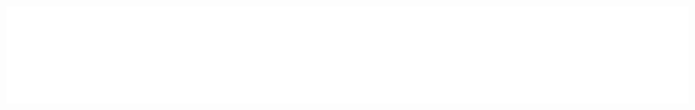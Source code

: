 &nbsp;

&nbsp;

&nbsp;

&nbsp;

 [1]: http://techfreak.pl/wp-content/uploads/2014/06/techfreakpl_simple_pov_arduino_pro_mini0.jpg
 [2]: http://techfreak.pl/wp-content/uploads/2014/06/techfreakpl_simple_pov_arduino_pro_mini1.jpg
 [3]: http://techfreak.pl/wp-content/uploads/2014/06/techfreakpl_simple_pov_arduino_pro_mini2.jpg
 [4]: http://techfreak.pl/wp-content/uploads/2014/06/techfreakpl_simple_pov_arduino_pro_mini3.jpg
 [5]: http://techfreak.pl/wp-content/uploads/2014/06/techfreakpl_simple_pov_arduino_pro_mini4.jpg
 [6]: http://techfreak.pl/wp-content/uploads/2014/06/techfreakpl_simple_pov_arduino_pro_mini5.jpg
 [7]: http://techfreak.pl/wp-content/uploads/2014/06/techfreakpl_simple_pov_arduino_pro_mini6.jpg
 [8]: http://techfreak.pl/wp-content/uploads/2014/06/techfreakpl_simple_pov_arduino_pro_mini7.jpg
 [9]: http://techfreak.pl/wp-content/uploads/2014/06/techfreakpl_simple_pov_arduino_pro_mini8.jpg
 [10]: http://techfreak.pl/wp-content/uploads/2014/06/techfreakpl_simple_pov_arduino_pro_mini9.jpg